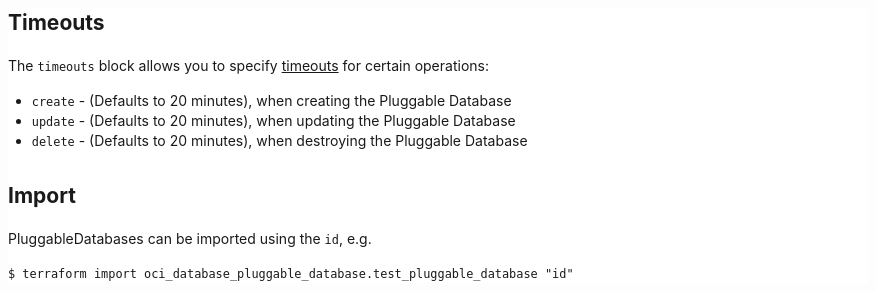 ## Timeouts

The `timeouts` block allows you to specify [timeouts](https://registry.terraform.io/providers/oracle/oci/latest/docs/guides/changing_timeouts) for certain operations:
* `create` - (Defaults to 20 minutes), when creating the Pluggable Database
* `update` - (Defaults to 20 minutes), when updating the Pluggable Database
* `delete` - (Defaults to 20 minutes), when destroying the Pluggable Database


## Import

PluggableDatabases can be imported using the `id`, e.g.

```
$ terraform import oci_database_pluggable_database.test_pluggable_database "id"
```
